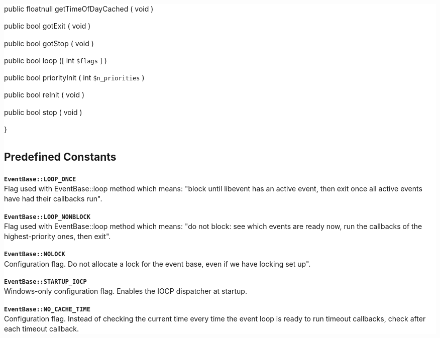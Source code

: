 <span class="modifier">public</span> <span class="type"><span
class="type">float</span><span class="type">null</span></span> <span
class="methodname">getTimeOfDayCached</span> ( <span
class="methodparam">void</span> )

<span class="modifier">public</span> <span class="type">bool</span>
<span class="methodname">gotExit</span> ( <span
class="methodparam">void</span> )

<span class="modifier">public</span> <span class="type">bool</span>
<span class="methodname">gotStop</span> ( <span
class="methodparam">void</span> )

<span class="modifier">public</span> <span class="type">bool</span>
<span class="methodname">loop</span> (\[ <span class="methodparam">
<span class="type">int</span> `$flags` </span> \] )

<span class="modifier">public</span> <span class="type">bool</span>
<span class="methodname">priorityInit</span> ( <span
class="methodparam"> <span class="type">int</span> `$n_priorities`
</span> )

<span class="modifier">public</span> <span class="type">bool</span>
<span class="methodname">reInit</span> ( <span
class="methodparam">void</span> )

<span class="modifier">public</span> <span class="type">bool</span>
<span class="methodname">stop</span> ( <span
class="methodparam">void</span> )

}

Predefined Constants
--------------------

**`EventBase::LOOP_ONCE`**  
Flag used with <span class="methodname">EventBase::loop</span> method
which means: "block until libevent has an active event, then exit once
all active events have had their callbacks run".

**`EventBase::LOOP_NONBLOCK`**  
Flag used with <span class="methodname">EventBase::loop</span> method
which means: "do not block: see which events are ready now, run the
callbacks of the highest-priority ones, then exit".

**`EventBase::NOLOCK`**  
Configuration flag. Do not allocate a lock for the event base, even if
we have locking set up".

**`EventBase::STARTUP_IOCP`**  
Windows-only configuration flag. Enables the IOCP dispatcher at startup.

**`EventBase::NO_CACHE_TIME`**  
Configuration flag. Instead of checking the current time every time the
event loop is ready to run timeout callbacks, check after each timeout
callback.
